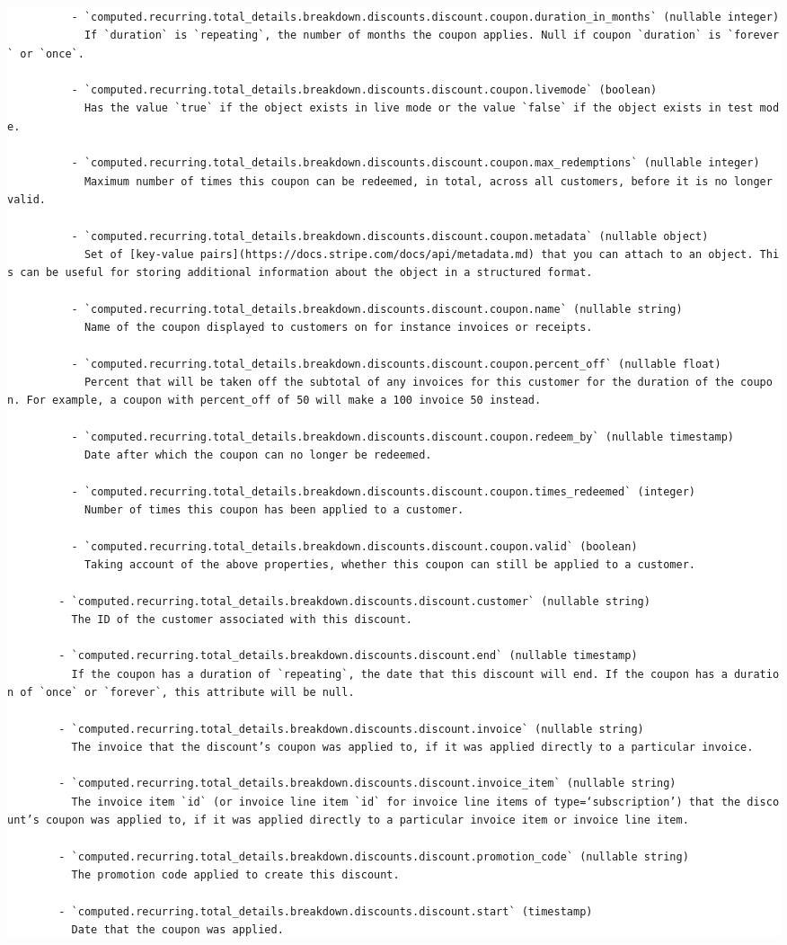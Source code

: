               - `computed.recurring.total_details.breakdown.discounts.discount.coupon.duration_in_months` (nullable integer)
                If `duration` is `repeating`, the number of months the coupon applies. Null if coupon `duration` is `forever` or `once`.

              - `computed.recurring.total_details.breakdown.discounts.discount.coupon.livemode` (boolean)
                Has the value `true` if the object exists in live mode or the value `false` if the object exists in test mode.

              - `computed.recurring.total_details.breakdown.discounts.discount.coupon.max_redemptions` (nullable integer)
                Maximum number of times this coupon can be redeemed, in total, across all customers, before it is no longer valid.

              - `computed.recurring.total_details.breakdown.discounts.discount.coupon.metadata` (nullable object)
                Set of [key-value pairs](https://docs.stripe.com/docs/api/metadata.md) that you can attach to an object. This can be useful for storing additional information about the object in a structured format.

              - `computed.recurring.total_details.breakdown.discounts.discount.coupon.name` (nullable string)
                Name of the coupon displayed to customers on for instance invoices or receipts.

              - `computed.recurring.total_details.breakdown.discounts.discount.coupon.percent_off` (nullable float)
                Percent that will be taken off the subtotal of any invoices for this customer for the duration of the coupon. For example, a coupon with percent_off of 50 will make a 100 invoice 50 instead.

              - `computed.recurring.total_details.breakdown.discounts.discount.coupon.redeem_by` (nullable timestamp)
                Date after which the coupon can no longer be redeemed.

              - `computed.recurring.total_details.breakdown.discounts.discount.coupon.times_redeemed` (integer)
                Number of times this coupon has been applied to a customer.

              - `computed.recurring.total_details.breakdown.discounts.discount.coupon.valid` (boolean)
                Taking account of the above properties, whether this coupon can still be applied to a customer.

            - `computed.recurring.total_details.breakdown.discounts.discount.customer` (nullable string)
              The ID of the customer associated with this discount.

            - `computed.recurring.total_details.breakdown.discounts.discount.end` (nullable timestamp)
              If the coupon has a duration of `repeating`, the date that this discount will end. If the coupon has a duration of `once` or `forever`, this attribute will be null.

            - `computed.recurring.total_details.breakdown.discounts.discount.invoice` (nullable string)
              The invoice that the discount’s coupon was applied to, if it was applied directly to a particular invoice.

            - `computed.recurring.total_details.breakdown.discounts.discount.invoice_item` (nullable string)
              The invoice item `id` (or invoice line item `id` for invoice line items of type=‘subscription’) that the discount’s coupon was applied to, if it was applied directly to a particular invoice item or invoice line item.

            - `computed.recurring.total_details.breakdown.discounts.discount.promotion_code` (nullable string)
              The promotion code applied to create this discount.

            - `computed.recurring.total_details.breakdown.discounts.discount.start` (timestamp)
              Date that the coupon was applied.
